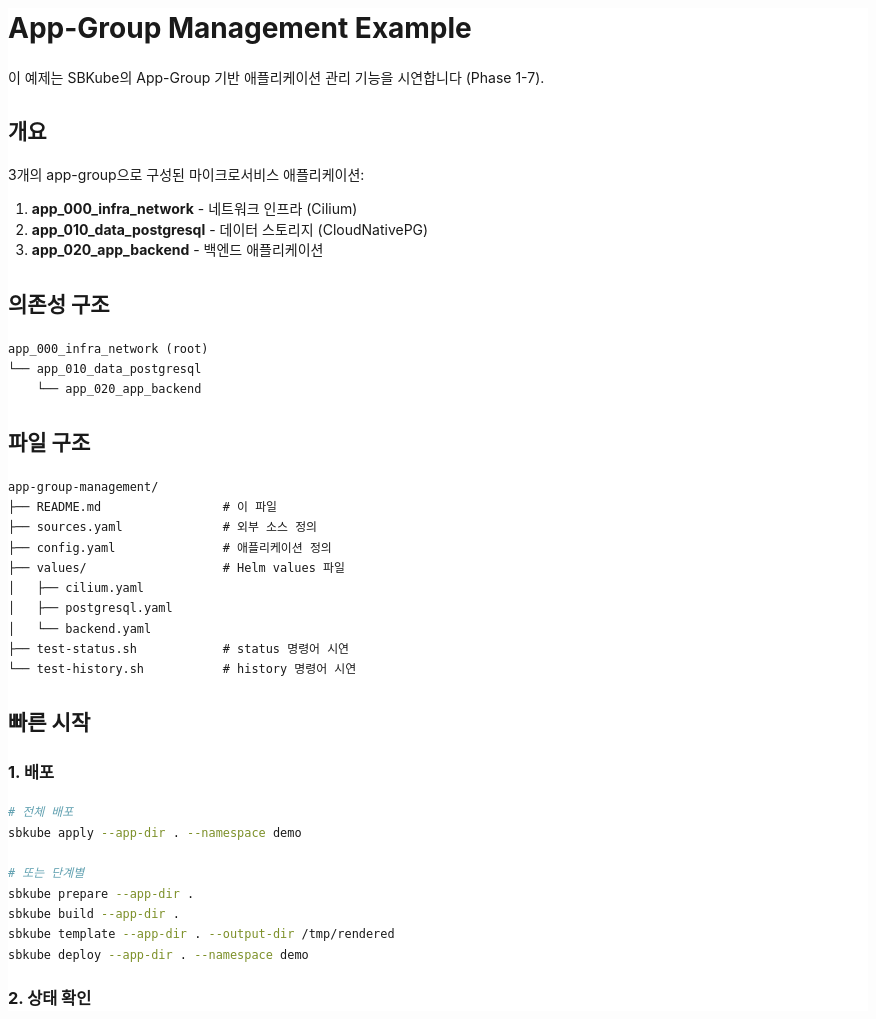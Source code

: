 # App-Group Management Example

이 예제는 SBKube의 App-Group 기반 애플리케이션 관리 기능을 시연합니다 (Phase 1-7).

## 개요

3개의 app-group으로 구성된 마이크로서비스 애플리케이션:

1. **app_000_infra_network** - 네트워크 인프라 (Cilium)
2. **app_010_data_postgresql** - 데이터 스토리지 (CloudNativePG)
3. **app_020_app_backend** - 백엔드 애플리케이션

## 의존성 구조

```
app_000_infra_network (root)
└── app_010_data_postgresql
    └── app_020_app_backend
```

## 파일 구조

```
app-group-management/
├── README.md                 # 이 파일
├── sources.yaml              # 외부 소스 정의
├── config.yaml               # 애플리케이션 정의
├── values/                   # Helm values 파일
│   ├── cilium.yaml
│   ├── postgresql.yaml
│   └── backend.yaml
├── test-status.sh            # status 명령어 시연
└── test-history.sh           # history 명령어 시연
```

## 빠른 시작

### 1. 배포

```bash
# 전체 배포
sbkube apply --app-dir . --namespace demo

# 또는 단계별
sbkube prepare --app-dir .
sbkube build --app-dir .
sbkube template --app-dir . --output-dir /tmp/rendered
sbkube deploy --app-dir . --namespace demo
```

### 2. 상태 확인
